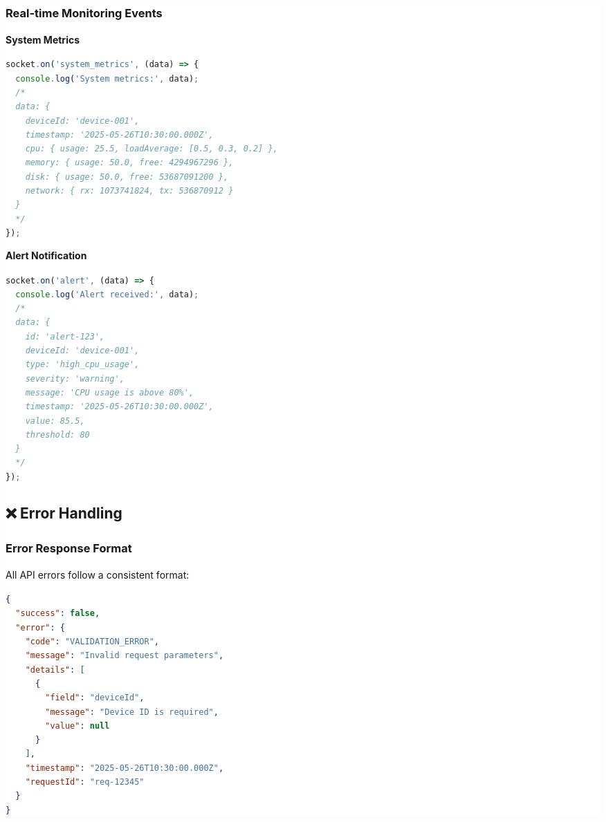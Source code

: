### Real-time Monitoring Events

**System Metrics**
```javascript
socket.on('system_metrics', (data) => {
  console.log('System metrics:', data);
  /*
  data: {
    deviceId: 'device-001',
    timestamp: '2025-05-26T10:30:00.000Z',
    cpu: { usage: 25.5, loadAverage: [0.5, 0.3, 0.2] },
    memory: { usage: 50.0, free: 4294967296 },
    disk: { usage: 50.0, free: 53687091200 },
    network: { rx: 1073741824, tx: 536870912 }
  }
  */
});
```

**Alert Notification**
```javascript
socket.on('alert', (data) => {
  console.log('Alert received:', data);
  /*
  data: {
    id: 'alert-123',
    deviceId: 'device-001',
    type: 'high_cpu_usage',
    severity: 'warning',
    message: 'CPU usage is above 80%',
    timestamp: '2025-05-26T10:30:00.000Z',
    value: 85.5,
    threshold: 80
  }
  */
});
```

## ❌ Error Handling

### Error Response Format
All API errors follow a consistent format:

```json
{
  "success": false,
  "error": {
    "code": "VALIDATION_ERROR",
    "message": "Invalid request parameters",
    "details": [
      {
        "field": "deviceId",
        "message": "Device ID is required",
        "value": null
      }
    ],
    "timestamp": "2025-05-26T10:30:00.000Z",
    "requestId": "req-12345"
  }
}
```
